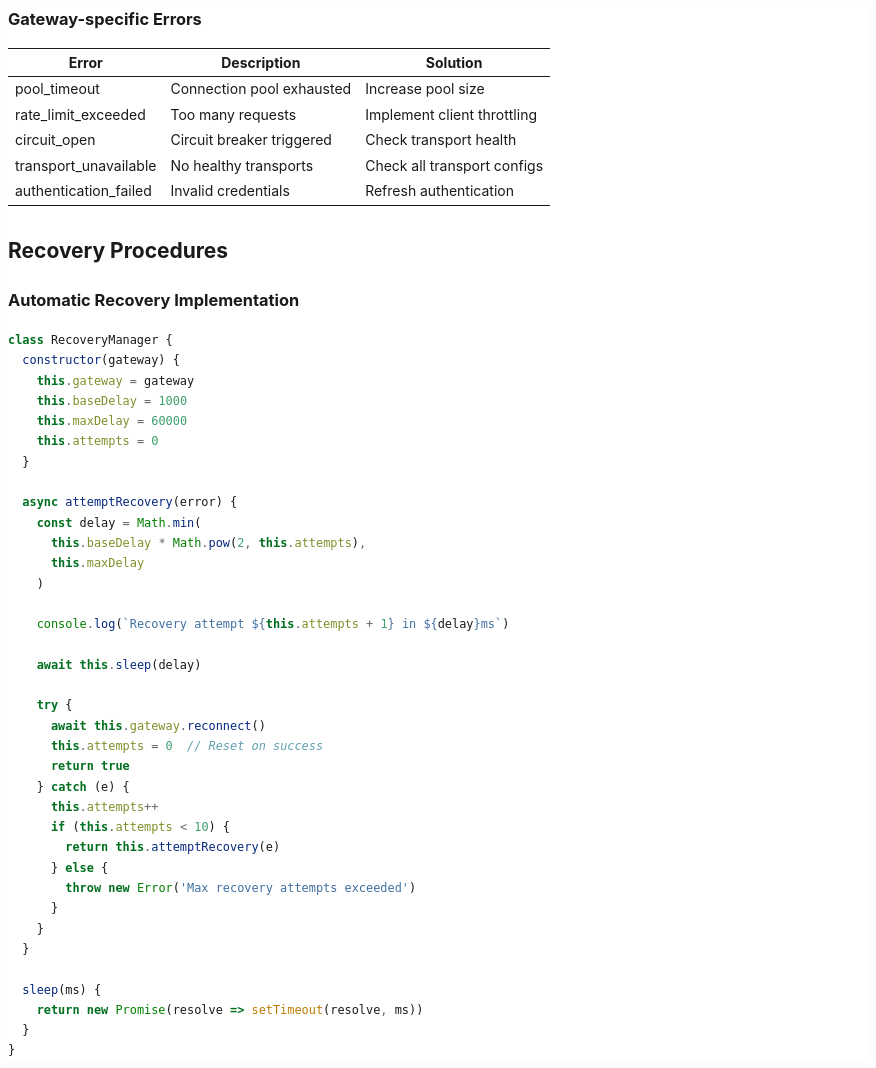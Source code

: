 ### Gateway-specific Errors

| Error | Description | Solution |
|-------|-------------|----------|
| pool_timeout | Connection pool exhausted | Increase pool size |
| rate_limit_exceeded | Too many requests | Implement client throttling |
| circuit_open | Circuit breaker triggered | Check transport health |
| transport_unavailable | No healthy transports | Check all transport configs |
| authentication_failed | Invalid credentials | Refresh authentication |

## Recovery Procedures

### Automatic Recovery Implementation

```javascript
class RecoveryManager {
  constructor(gateway) {
    this.gateway = gateway
    this.baseDelay = 1000
    this.maxDelay = 60000
    this.attempts = 0
  }
  
  async attemptRecovery(error) {
    const delay = Math.min(
      this.baseDelay * Math.pow(2, this.attempts),
      this.maxDelay
    )
    
    console.log(`Recovery attempt ${this.attempts + 1} in ${delay}ms`)
    
    await this.sleep(delay)
    
    try {
      await this.gateway.reconnect()
      this.attempts = 0  // Reset on success
      return true
    } catch (e) {
      this.attempts++
      if (this.attempts < 10) {
        return this.attemptRecovery(e)
      } else {
        throw new Error('Max recovery attempts exceeded')
      }
    }
  }
  
  sleep(ms) {
    return new Promise(resolve => setTimeout(resolve, ms))
  }
}
```
